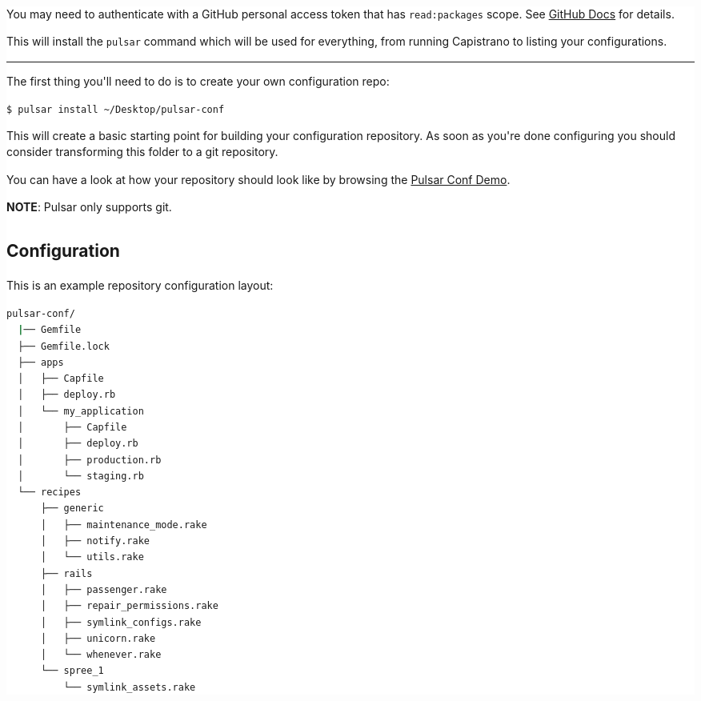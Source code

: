 You may need to authenticate with a GitHub personal access token that has `read:packages` scope. See [GitHub Docs](https://docs.github.com/en/packages/working-with-a-github-packages-registry/working-with-the-rubygems-registry) for details.

This will install the `pulsar` command which will be used for everything, from running Capistrano to listing your configurations.

---

The first thing you'll need to do is to create your own configuration repo:

```bash
$ pulsar install ~/Desktop/pulsar-conf
```

This will create a basic starting point for building your configuration
repository. As soon as you're done configuring you should consider transforming
this folder to a git repository.

You can have a look at how your repository should look like by browsing the
[Pulsar Conf Demo][pulsar-conf-demo].

**NOTE**: Pulsar only supports git.

## Configuration

This is an example repository configuration layout:

```bash
pulsar-conf/
  |── Gemfile
  ├── Gemfile.lock
  ├── apps
  │   ├── Capfile
  │   ├── deploy.rb
  │   └── my_application
  │       ├── Capfile
  │       ├── deploy.rb
  │       ├── production.rb
  │       └── staging.rb
  └── recipes
      ├── generic
      │   ├── maintenance_mode.rake
      │   ├── notify.rake
      │   └── utils.rake
      ├── rails
      │   ├── passenger.rake
      │   ├── repair_permissions.rake
      │   ├── symlink_configs.rake
      │   ├── unicorn.rake
      │   └── whenever.rake
      └── spree_1
          └── symlink_assets.rake
```


[license]: MIT-LICENSE
[cap-gem]: https://rubygems.org/gems/capistrano
[emboldagency]: https://embold.com
[nebulab]: http://nebulab.it/
[nebulab-logo]: http://nebulab.it/assets/images/public/logo.svg
[contact-us]: http://nebulab.it/contact-us/
[pulsar-conf-demo]: http://github.com/nebulab/pulsar-conf-demo
[whenever]: https://github.com/javan/whenever
[hubot]: https://hubot.github.com
[hubot-pulsar]: https://github.com/cargomedia/hubot-pulsar
[pulsar-rest-api]: https://github.com/cargomedia/pulsar-rest-api
[pulsar-rest-api-blogpost]: http://www.cargomedia.ch/2015/06/23/pulsar-rest-api.html
[lita]: https://www.lita.io
[lita-pulsar]: http://github.com/nebulab/lita-pulsar